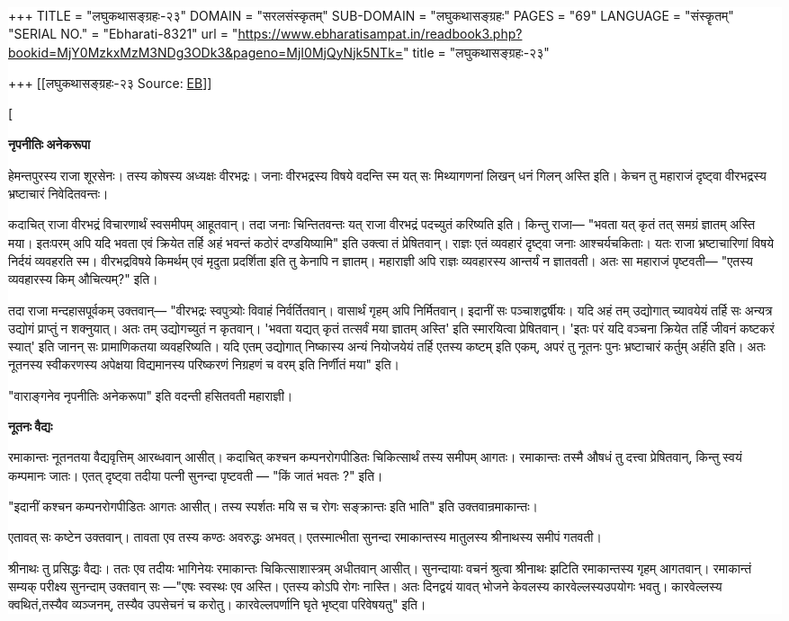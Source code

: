 +++
TITLE = "लघुकथासङ्ग्रहः-२३"
DOMAIN = "सरलसंस्कृतम्"
SUB-DOMAIN = "लघुकथासङ्ग्रहः"
PAGES = "69"
LANGUAGE = "संस्कॄतम्"
"SERIAL NO." = "Ebharati-8321"
url = "https://www.ebharatisampat.in/readbook3.php?bookid=MjY0MzkxMzM3NDg3ODk3&pageno=MjI0MjQyNjk5NTk="
title = "लघुकथासङ्ग्रहः-२३"

+++
[[लघुकथासङ्ग्रहः-२३	Source: [EB](https://www.ebharatisampat.in/readbook3.php?bookid=MjY0MzkxMzM3NDg3ODk3&pageno=MjI0MjQyNjk5NTk=)]]

\[



**नृपनीतिः अनेकरूपा**

 हेमन्तपुरस्य राजा शूरसेनः। तस्य कोषस्य अध्यक्षः वीरभद्रः। जनाः वीरभद्रस्य विषये वदन्ति स्म यत् सः मिथ्यागणनां लिखन् धनं गिलन् अस्ति इति। केचन तु महाराजं दृष्ट्वा वीरभद्रस्य भ्रष्टाचारं निवेदितवन्तः।

 कदाचित् राजा वीरभद्रं विचारणार्थं स्वसमीपम् आहूतवान्। तदा जनाः चिन्तितवन्तः यत् राजा वीरभद्रं पदच्युतं करिष्यति इति। किन्तु राजा— "भवता यत् कृतं तत् समग्रं ज्ञातम् अस्ति मया। इतःपरम् अपि यदि भवता एवं क्रियेत तर्हि अहं भवन्तं कठोरं दण्डयिष्यामि" इति उक्त्वा तं प्रेषितवान्। राज्ञः एतं व्यवहारं दृष्ट्वा जनाः आश्चर्यचकिताः। यतः राजा भ्रष्टाचारिणां विषये निर्दयं व्यवहरति स्म। वीरभद्रविषये किमर्थम् एवं मृदुता प्रदर्शिता इति तु केनापि न ज्ञातम्। महाराज्ञी अपि राज्ञः व्यवहारस्य आन्तर्यं न ज्ञातवती। अतः सा महाराजं पृष्टवती— "एतस्य व्यवहारस्य किम् औचित्यम्?" इति।

 तदा राजा मन्दहासपूर्वकम् उक्तवान्— "वीरभद्रः स्वपुत्र्योः विवाहं निर्वर्तितवान्। वासार्थं गृहम् अपि निर्मितवान्। इदानीं सः पञ्चाशद्वर्षीयः। यदि अहं तम् उद्योगात् च्यावयेयं तर्हि सः अन्यत्र उद्योगं प्राप्तुं न शक्नुयात्। अतः तम् उद्योगच्युतं न कृतवान्। 'भवता यद्यत् कृतं तत्सर्वं मया ज्ञातम् अस्ति' इति स्मारयित्वा प्रेषितवान्। 'इतः परं यदि वञ्चना क्रियेत तर्हि जीवनं कष्टकरं स्यात्' इति जानन् सः प्रामाणिकतया व्यवहरिष्यति। यदि एतम् उद्योगात् निष्कास्य अन्यं नियोजयेयं तर्हि एतस्य कष्टम् इति एकम्, अपरं तु नूतनः पुनः भ्रष्टाचारं कर्तुम् अर्हति इति। अतः नूतनस्य स्वीकरणस्य अपेक्षया विद्यमानस्य परिष्करणं निग्रहणं च वरम् इति निर्णीतं मया" इति।

 "वाराङ्गनेव नृपनीतिः अनेकरूपा" इति वदन्ती हसितवती महाराज्ञी।



**नूतनः वैद्यः**

 रमाकान्तः नूतनतया वैद्यवृत्तिम् आरब्धवान् आसीत्। कदाचित् कश्चन कम्पनरोगपीडितः चिकित्सार्थं तस्य समीपम् आगतः। रमाकान्तः तस्मै औषधं तु दत्त्वा प्रेषितवान्, किन्तु स्वयं कम्पमानः जातः। एतत् दृष्ट्वा तदीया पत्नी सुनन्दा पृष्टवती — "किं जातं भवतः ?" इति।

 "इदानीं कश्चन कम्पनरोगपीडितः आगतः आसीत्। तस्य स्पर्शतः मयि स च रोगः सङ्क्रान्तः इति भाति" इति उक्तवान्रमाकान्तः।

एतावत् सः कष्टेन उक्तवान्। तावता एव तस्य कण्ठः अवरुद्धः अभवत्। एतस्मात्भीता सुनन्दा रमाकान्तस्य मातुलस्य श्रीनाथस्य समीपं गतवती।

 श्रीनाथः तु प्रसिद्धः वैद्यः। ततः एव तदीयः भागिनेयः रमाकान्तः चिकित्साशास्त्रम् अधीतवान् आसीत्। सुनन्दायाः वचनं श्रुत्वा श्रीनाथः झटिति रमाकान्तस्य गृहम् आगतवान्। रमाकान्तं सम्यक् परीक्ष्य सुनन्दाम् उक्तवान् सः —"एषः स्वस्थः एव अस्ति। एतस्य कोऽपि रोगः नास्ति। अतः दिनद्वयं यावत् भोजने केवलस्य कारवेल्लस्यउपयोगः भवतु। कारवेल्लस्य क्वथितं,तस्यैव व्यञ्जनम्, तस्यैव उपसेचनं च करोतु। कारवेल्लपर्णानि घृते भृष्ट्वा परिवेषयतु" इति।
